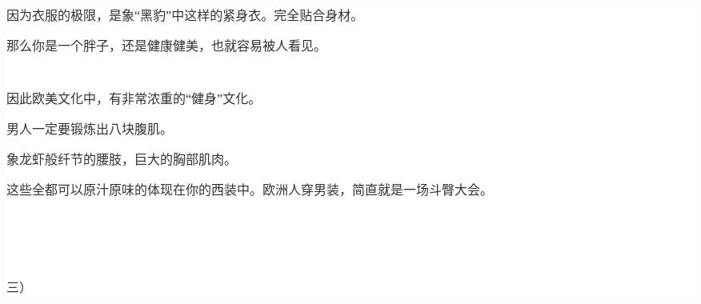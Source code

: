 </p>
<p style="max-width: 100%;min-height: 1em;color: rgb(51, 51, 51);">
<span style="max-width: 100%;font-family: 楷体;line-height: 24px;font-size: 16px;box-sizing: border-box !important;word-wrap: break-word !important;">
          因为衣服的极限，是象“黑豹”中这样的紧身衣。完全贴合身材。
         </span>
</p>
<p style="max-width: 100%;min-height: 1em;color: rgb(51, 51, 51);">
<span style="max-width: 100%;font-family: 楷体;line-height: 24px;font-size: 16px;box-sizing: border-box !important;word-wrap: break-word !important;">
          那么你是一个胖子，还是健康健美，也就容易被人看见。
         </span>
</p>
<p style="max-width: 100%;min-height: 1em;color: rgb(51, 51, 51);">
<span style="max-width: 100%;font-family: 楷体;line-height: 24px;font-size: 16px;box-sizing: border-box !important;word-wrap: break-word !important;">
</span>
</p>
<p style="max-width: 100%;min-height: 1em;color: rgb(51, 51, 51);">
<span style="max-width: 100%;font-family: 楷体;line-height: 24px;font-size: 16px;box-sizing: border-box !important;word-wrap: break-word !important;">
          因此欧美文化中，有非常浓重的“健身”文化。
         </span>
</p>
<p style="max-width: 100%;min-height: 1em;color: rgb(51, 51, 51);">
<span style="max-width: 100%;font-family: 楷体;line-height: 24px;font-size: 16px;box-sizing: border-box !important;word-wrap: break-word !important;">
          男人一定要锻炼出八块腹肌。
         </span>
</p>
<p style="max-width: 100%;min-height: 1em;color: rgb(51, 51, 51);">
<span style="max-width: 100%;font-family: 楷体;line-height: 24px;font-size: 16px;box-sizing: border-box !important;word-wrap: break-word !important;">
          象龙虾般纤节的腰肢，巨大的胸部肌肉。
         </span>
</p>
<p style="max-width: 100%;min-height: 1em;color: rgb(51, 51, 51);">
<span style="max-width: 100%;font-family: 楷体;line-height: 24px;font-size: 16px;box-sizing: border-box !important;word-wrap: break-word !important;">
          这些全都可以原汁原味的体现在你的西装中。欧洲人穿男装，简直就是一场斗臀大会。
         </span>
</p>
<p style="max-width: 100%;min-height: 1em;color: rgb(51, 51, 51);">
<span style="max-width: 100%;font-family: 楷体;line-height: 24px;font-size: 16px;box-sizing: border-box !important;word-wrap: break-word !important;">
</span>
</p>
<p style="max-width: 100%;min-height: 1em;color: rgb(51, 51, 51);">
<span style="max-width: 100%;font-family: 楷体;line-height: 24px;font-size: 16px;box-sizing: border-box !important;word-wrap: break-word !important;">
</span>
</p>
<p style="max-width: 100%;min-height: 1em;color: rgb(51, 51, 51);">
<span style="max-width: 100%;font-family: 楷体;line-height: 24px;font-size: 16px;box-sizing: border-box !important;word-wrap: break-word !important;">
</span>
</p>
<p style="max-width: 100%;min-height: 1em;color: rgb(51, 51, 51);">
<span style="max-width: 100%;font-family: 楷体;font-size: 16px;box-sizing: border-box !important;word-wrap: break-word !important;">
          三）
         </span>
<span style="max-width: 100%;font-family: 楷体;line-height: 24px;font-size: 16px;box-sizing: border-box !important;word-wrap: break-word !important;">